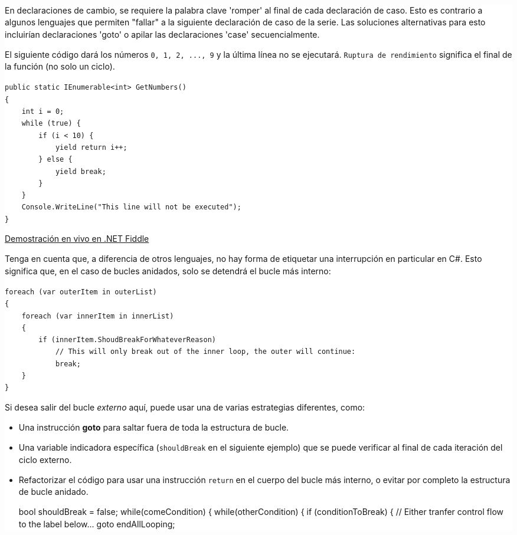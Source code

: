 En declaraciones de cambio, se requiere la palabra clave 'romper' al final de cada declaración de caso. Esto es contrario a algunos lenguajes que permiten "fallar" a la siguiente declaración de caso de la serie. Las soluciones alternativas para esto incluirían declaraciones 'goto' o apilar las declaraciones 'case' secuencialmente.

El siguiente código dará los números `0, 1, 2, ..., 9` y la última línea no se ejecutará. `Ruptura de rendimiento` significa el final de la función (no solo un ciclo).

    public static IEnumerable<int> GetNumbers()
    {
        int i = 0;
        while (true) {
            if (i < 10) {
                yield return i++;
            } else {
                yield break;
            }
        }
        Console.WriteLine("This line will not be executed");
    }

[Demostración en vivo en .NET Fiddle][1]


Tenga en cuenta que, a diferencia de otros lenguajes, no hay forma de etiquetar una interrupción en particular en C#. Esto significa que, en el caso de bucles anidados, solo se detendrá el bucle más interno:

    foreach (var outerItem in outerList)
    {
        foreach (var innerItem in innerList)
        {
            if (innerItem.ShoudBreakForWhateverReason)
                // This will only break out of the inner loop, the outer will continue:
                break; 
        }
    }

Si desea salir del bucle *externo* aquí, puede usar una de varias estrategias diferentes, como:
- Una instrucción **goto** para saltar fuera de toda la estructura de bucle.
- Una variable indicadora específica (`shouldBreak` en el siguiente ejemplo) que se puede verificar al final de cada iteración del ciclo externo.
- Refactorizar el código para usar una instrucción `return` en el cuerpo del bucle más interno, o evitar por completo la estructura de bucle anidado.


    bool shouldBreak = false;
    while(comeCondition)
    {
        while(otherCondition)
        {
            if (conditionToBreak)
            {
                // Either tranfer control flow to the label below...
                goto endAllLooping;


[1]: https://www.wikiod.com/es/docs/c%23/26/keywords/8102/internal#t=201607221603473329189
[2]: https://www.wikiod.com/es/docs/c%23/26/keywords/13023/struct#t=201607251950535084892
[entonces]: http://stackoverflow.com/questions/tagged/goto+c%23
[wiki]: https://en.wikipedia.org/wiki/Goto#Common_usage_patterns_of_Goto
[1]: http://stackoverflow.com/questions/72275/when-should-the-volatile-keyword-be-used-in-c
[2]: https://msdn.microsoft.com/en-us/library/x13ttww7.aspx
[3]: https://msdn.microsoft.com/en-us/library/system.threading.interlocked.read(v=vs.110).aspx
[4]: https://msdn.microsoft.com/en-us/library/dk0121zy(v=vs.110).aspx
[1]: https://dotnetfiddle.net/IjSyVJ
[1]: https://msdn.microsoft.com/en-us/magazine/jj991977.aspx
[2]: https://www.wikiod.com/es/docs/c%23/24/c-sharp-6-0-features/50/await-in-catch-and-finally#t=201607281146527675886
[1]: https://www.wikiod.com/es/docs/c%23/25/constructors-destructors/56/calling-a-constructor-from-another-constructor#t=201607231911138150753
[2]: https://www.wikiod.com/es/docs/c%23/1660/indexer#t=201607252101420586035
[3]: https://www.wikiod.com/es/docs/c%23/20/extension-methods#t=20160723191025670507
[4]: https://www.wikiod.com/es/docs/c%23/26/keywords/1840/base#t=201607261455204441752
[1]: https://www.wikiod.com/es/docs/c%23/26/keywords/2858/break
[2]: https://www.wikiod.com/es/docs/c%23/26/keywords/154/continue
[3]: https://msdn.microsoft.com/en-us/library/system.collections.ienumerable(v=vs.110).aspx
[1]: https://www.wikiod.com/es/docs/c%23/762/dynamic-type#t=201607212330428041437
[1]: https://msdn.microsoft.com/en-us/library/y31yhkeb.aspx
[OPERADORES]: https://msdn.microsoft.com/en-us/library/6a71f45d.aspx
[1]: https://msdn.microsoft.com/en-us/library/x0sksh43.aspx
[2]: https://www.wikiod.com/es/docs/c%23/26/keywords#t=201608192209189084166
[1]: https://www.wikiod.com/es/docs/c%23/38/using-statement#t=201607311905386691069
[2]: https://msdn.microsoft.com/en-us/library/sf0df423.aspx
[3]: https://www.wikiod.com/es/docs/c%23/52/using-directive#t=201607311908368095223
[1]: https://www.wikiod.com/es/docs/c%23/2994/syntactic-sugar-in-c-sharp/10166/lock#t=20160723121800624366
[1]: https://msdn.microsoft.com/en-us/library/7c5ka91b.aspx
[2]: http://stackoverflow.com/a/614844/266562
[1]: https://msdn.microsoft.com/en-us/library/system.iconvertible(v=vs.110).aspx
[1]: https://en.wikipedia.org/wiki/Short-circuit_evaluacion
[1]: http://stackoverflow.com/a/3924092/266562
[2]: https://msdn.microsoft.com/en-us/library/ms229017.aspx
[1]: https://www.wikiod.com/es/docs/c%23/26/keywords/59/fixed#t=20160802171014149858
[2]: https://msdn.microsoft.com/en-us/library/29ak9b70(v=vs.140).aspx
[3]: https://www.wikiod.com/es/docs/c%23/26/keywords/57/stackalloc#t=20160802171014149858